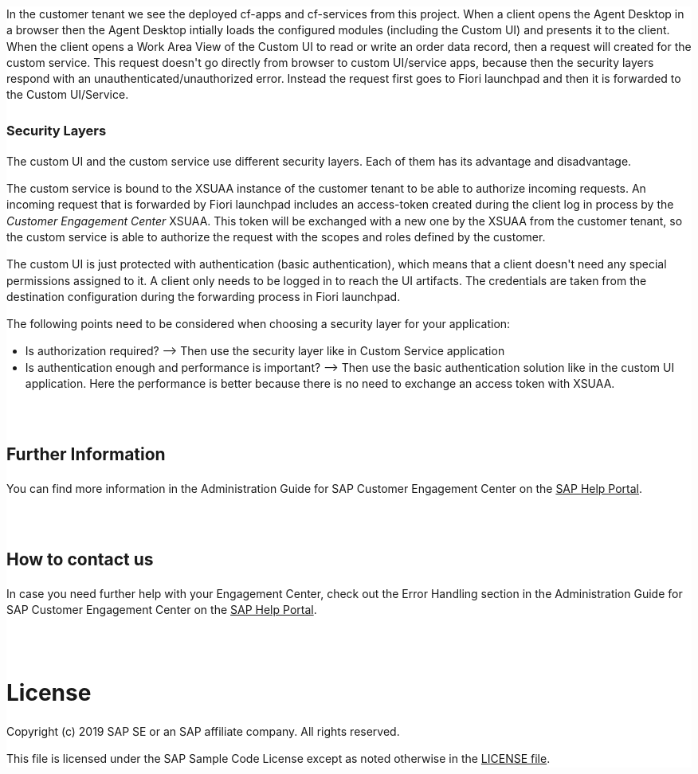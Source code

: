 In the customer tenant we see the deployed cf-apps and cf-services from this project. When a client opens the Agent Desktop in a browser then the Agent Desktop intially loads the configured modules (including the Custom UI) and presents it to the client. When the client opens a Work Area View of the Custom UI to read or write an order data record, then a request will created for the custom service. This request doesn't go directly from browser to custom UI/service apps, because then the security layers respond with an unauthenticated/unauthorized error. Instead the request first goes to Fiori launchpad and then it is forwarded to the Custom UI/Service.

### Security Layers

The custom UI and the custom service use different security layers. Each of them has its advantage and disadvantage.

The custom service is bound to the XSUAA instance of the customer tenant to be able to authorize incoming requests. An incoming request that is forwarded by Fiori launchpad includes an access-token created during the client log in process by the *Customer Engagement Center* XSUAA. This token will be exchanged with a new one by the XSUAA from the customer tenant, so the custom service is able to authorize the request with the scopes and roles defined by the customer.

The custom UI is just protected with authentication (basic authentication), which means that a client doesn't need any special permissions assigned to it. A client only needs to be logged in to reach the UI artifacts. The credentials are taken from the destination configuration during the forwarding process in Fiori launchpad.

The following points need to be considered when choosing a security layer for your application:

* Is authorization required? —> Then use the security layer like in Custom Service application
* Is authentication enough and performance is important? —> Then use the basic authentication solution like in the custom UI application. Here the performance is better because there is no need to exchange an access token with XSUAA.

&nbsp;

## Further Information

You can find more information in the Administration Guide for SAP Customer Engagement Center on the [SAP Help Portal](https://help.sap.com/viewer/p/SAP_CUSTOMER_ENGAGEMENT_CENTER).

&nbsp;

## How to contact us

In case you need further help with your Engagement Center, check out the Error Handling section in the Administration Guide for SAP Customer Engagement Center on the [SAP Help Portal](https://help.sap.com/viewer/p/SAP_CUSTOMER_ENGAGEMENT_CENTER).

&nbsp;

# License

Copyright (c) 2019 SAP SE or an SAP affiliate company. All rights reserved.

This file is licensed under the SAP Sample Code License except as noted otherwise in the [LICENSE file](LICENSE).
